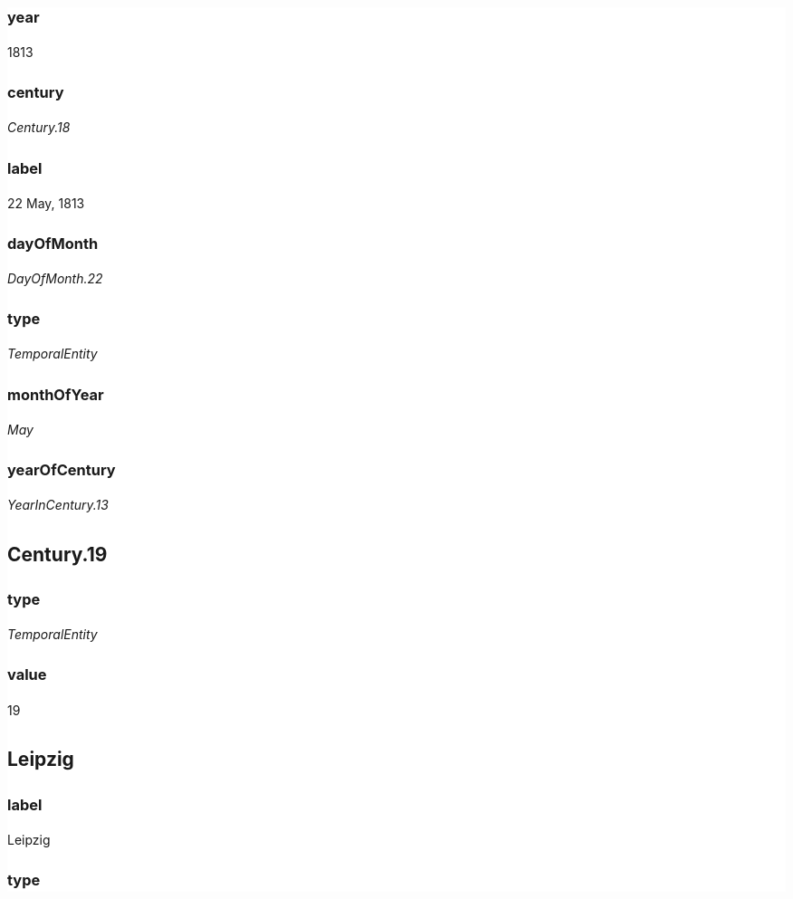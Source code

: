 ### year


1813

### century


*Century.18*

### label


22 May, 1813

### dayOfMonth


*DayOfMonth.22*

### type


*TemporalEntity*

### monthOfYear


*May*

### yearOfCentury


*YearInCentury.13*

## Century.19

### type


*TemporalEntity*

### value


19

## Leipzig

### label


Leipzig

### type
